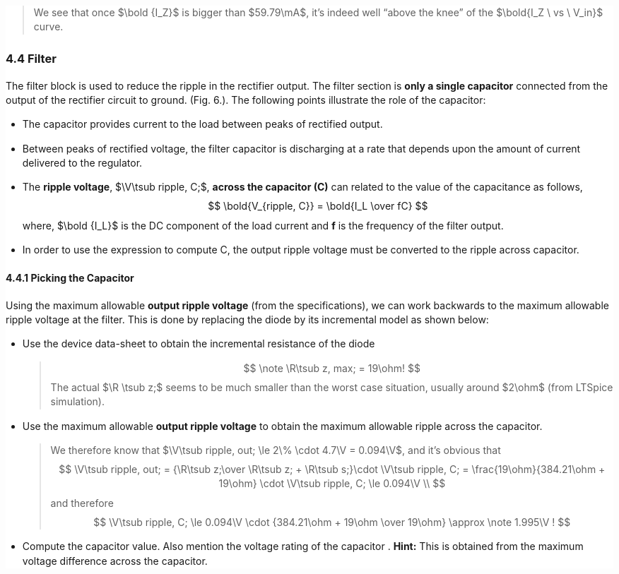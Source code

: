   >We see that once $\bold {I_Z}$ is bigger than $59.79\mA$, it’s indeed well “above the knee” of the $\bold{I_Z \ vs \ V_in}$ curve.



### 4.4   Filter

The filter block is used to reduce the ripple in the rectifier output. The filter section is **only a single capacitor** connected from the output of the rectifier circuit to ground. (Fig. 6.). The following points illustrate the role of the capacitor:

* The capacitor provides current to the load between peaks of rectified output.

* Between peaks of rectified voltage, the filter capacitor is discharging at a rate that depends upon the amount of current delivered to the regulator.

* The **ripple voltage**, $\V\tsub ripple, C;$, **across the capacitor (C)** can related to the value of the capacitance as follows,
  $$
  \bold{V_{ripple, C}} = \bold{I_L \over fC}
  $$
  where, $\bold {I_L}$ is the DC component of the load current and **f** is the frequency of the filter output.

* In order to use the expression to compute C, the output ripple voltage must be converted to the ripple across capacitor.

#### 4.4.1   Picking the Capacitor

Using the maximum allowable **output ripple voltage** (from the specifications), we can work backwards to the maximum allowable ripple voltage at the filter. This is done by replacing the diode by its incremental model as shown below:

* Use the device data-sheet to obtain the incremental resistance of the diode

  >$$
  >\note \R\tsub z, max; = 19\ohm!
  >$$
  > The actual $\R \tsub z;$ seems to be much smaller than the worst case situation, usually around $2\ohm$ (from LTSpice simulation).

* Use the maximum allowable **output ripple voltage** to obtain the maximum allowable ripple across the capacitor.

  >We therefore know that $\V\tsub ripple, out; \le 2\% \cdot 4.7\V  =  0.094\V$, and it’s obvious that
  >$$
  >\V\tsub ripple, out; = {\R\tsub z;\over \R\tsub z; + \R\tsub s;}\cdot \V\tsub ripple, C; = \frac{19\ohm}{384.21\ohm + 19\ohm} \cdot \V\tsub ripple, C; \le 0.094\V \\
  >$$
  >and therefore
  >$$
  >\V\tsub ripple, C; \le 0.094\V \cdot {384.21\ohm + 19\ohm \over 19\ohm} \approx \note 1.995\V !
  >$$

* Compute the capacitor value. Also mention the voltage rating of the capacitor . **Hint:** This is obtained from the maximum voltage difference across the capacitor.
